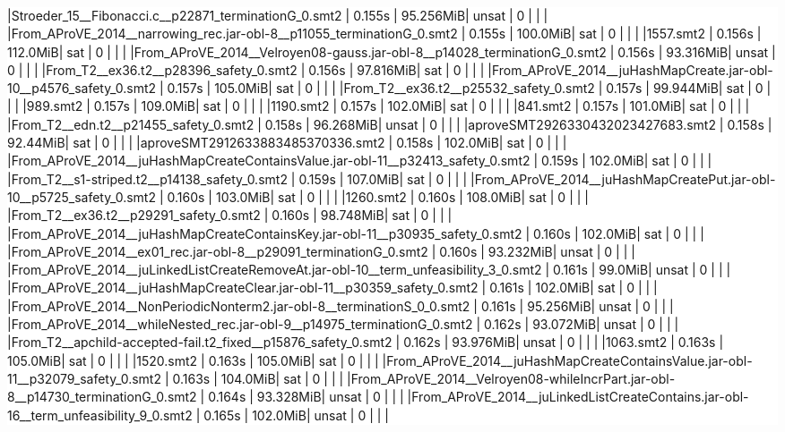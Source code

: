 |Stroeder_15__Fibonacci.c__p22871_terminationG_0.smt2         |    0.155s | 95.256MiB| unsat | 0 |  |  |
|From_AProVE_2014__narrowing_rec.jar-obl-8__p11055_terminationG_0.smt2 |    0.155s | 100.0MiB| sat | 0 |  |  |
|1557.smt2                                                    |    0.156s | 112.0MiB| sat | 0 |  |  |
|From_AProVE_2014__Velroyen08-gauss.jar-obl-8__p14028_terminationG_0.smt2 |    0.156s | 93.316MiB| unsat | 0 |  |  |
|From_T2__ex36.t2__p28396_safety_0.smt2                       |    0.156s | 97.816MiB| sat | 0 |  |  |
|From_AProVE_2014__juHashMapCreate.jar-obl-10__p4576_safety_0.smt2 |    0.157s | 105.0MiB| sat | 0 |  |  |
|From_T2__ex36.t2__p25532_safety_0.smt2                       |    0.157s | 99.944MiB| sat | 0 |  |  |
|989.smt2                                                     |    0.157s | 109.0MiB| sat | 0 |  |  |
|1190.smt2                                                    |    0.157s | 102.0MiB| sat | 0 |  |  |
|841.smt2                                                     |    0.157s | 101.0MiB| sat | 0 |  |  |
|From_T2__edn.t2__p21455_safety_0.smt2                        |    0.158s | 96.268MiB| unsat | 0 |  |  |
|aproveSMT2926330432023427683.smt2                            |    0.158s | 92.44MiB| sat | 0 |  |  |
|aproveSMT2912633883485370336.smt2                            |    0.158s | 102.0MiB| sat | 0 |  |  |
|From_AProVE_2014__juHashMapCreateContainsValue.jar-obl-11__p32413_safety_0.smt2 |    0.159s | 102.0MiB| sat | 0 |  |  |
|From_T2__s1-striped.t2__p14138_safety_0.smt2                 |    0.159s | 107.0MiB| sat | 0 |  |  |
|From_AProVE_2014__juHashMapCreatePut.jar-obl-10__p5725_safety_0.smt2 |    0.160s | 103.0MiB| sat | 0 |  |  |
|1260.smt2                                                    |    0.160s | 108.0MiB| sat | 0 |  |  |
|From_T2__ex36.t2__p29291_safety_0.smt2                       |    0.160s | 98.748MiB| sat | 0 |  |  |
|From_AProVE_2014__juHashMapCreateContainsKey.jar-obl-11__p30935_safety_0.smt2 |    0.160s | 102.0MiB| sat | 0 |  |  |
|From_AProVE_2014__ex01_rec.jar-obl-8__p29091_terminationG_0.smt2 |    0.160s | 93.232MiB| unsat | 0 |  |  |
|From_AProVE_2014__juLinkedListCreateRemoveAt.jar-obl-10__term_unfeasibility_3_0.smt2 |    0.161s | 99.0MiB| unsat | 0 |  |  |
|From_AProVE_2014__juHashMapCreateClear.jar-obl-11__p30359_safety_0.smt2 |    0.161s | 102.0MiB| sat | 0 |  |  |
|From_AProVE_2014__NonPeriodicNonterm2.jar-obl-8__terminationS_0_0.smt2 |    0.161s | 95.256MiB| unsat | 0 |  |  |
|From_AProVE_2014__whileNested_rec.jar-obl-9__p14975_terminationG_0.smt2 |    0.162s | 93.072MiB| unsat | 0 |  |  |
|From_T2__apchild-accepted-fail.t2_fixed__p15876_safety_0.smt2 |    0.162s | 93.976MiB| unsat | 0 |  |  |
|1063.smt2                                                    |    0.163s | 105.0MiB| sat | 0 |  |  |
|1520.smt2                                                    |    0.163s | 105.0MiB| sat | 0 |  |  |
|From_AProVE_2014__juHashMapCreateContainsValue.jar-obl-11__p32079_safety_0.smt2 |    0.163s | 104.0MiB| sat | 0 |  |  |
|From_AProVE_2014__Velroyen08-whileIncrPart.jar-obl-8__p14730_terminationG_0.smt2 |    0.164s | 93.328MiB| unsat | 0 |  |  |
|From_AProVE_2014__juLinkedListCreateContains.jar-obl-16__term_unfeasibility_9_0.smt2 |    0.165s | 102.0MiB| unsat | 0 |  |  |
